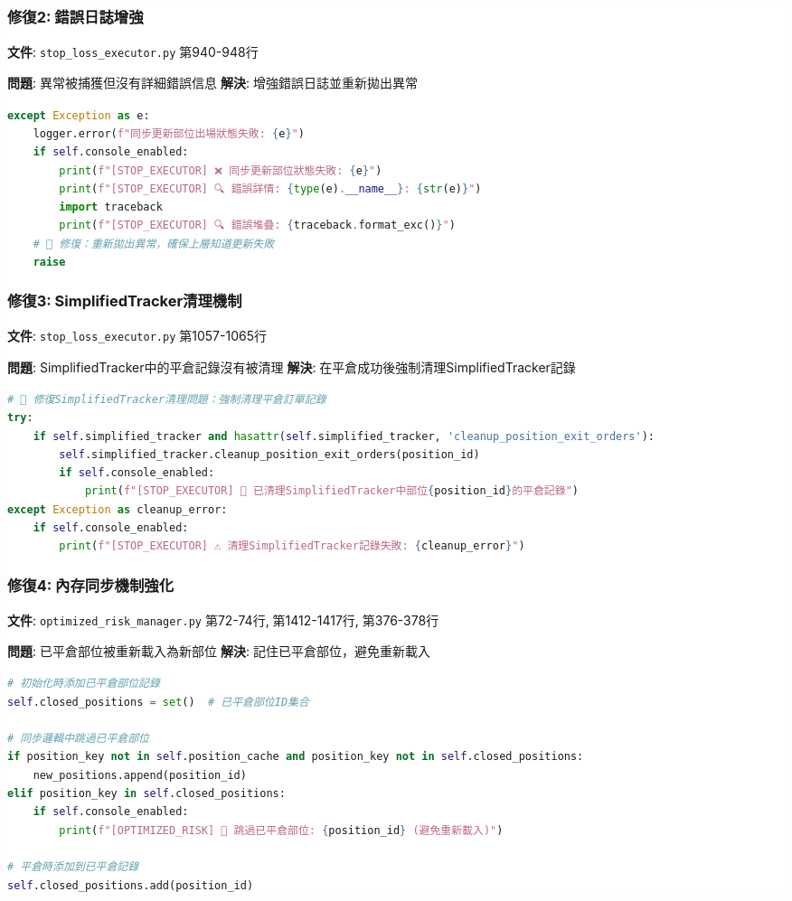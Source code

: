 ### 修復2: 錯誤日誌增強
**文件**: `stop_loss_executor.py` 第940-948行

**問題**: 異常被捕獲但沒有詳細錯誤信息
**解決**: 增強錯誤日誌並重新拋出異常

```python
except Exception as e:
    logger.error(f"同步更新部位出場狀態失敗: {e}")
    if self.console_enabled:
        print(f"[STOP_EXECUTOR] ❌ 同步更新部位狀態失敗: {e}")
        print(f"[STOP_EXECUTOR] 🔍 錯誤詳情: {type(e).__name__}: {str(e)}")
        import traceback
        print(f"[STOP_EXECUTOR] 🔍 錯誤堆疊: {traceback.format_exc()}")
    # 🔧 修復：重新拋出異常，確保上層知道更新失敗
    raise
```

### 修復3: SimplifiedTracker清理機制
**文件**: `stop_loss_executor.py` 第1057-1065行

**問題**: SimplifiedTracker中的平倉記錄沒有被清理
**解決**: 在平倉成功後強制清理SimplifiedTracker記錄

```python
# 🔧 修復SimplifiedTracker清理問題：強制清理平倉訂單記錄
try:
    if self.simplified_tracker and hasattr(self.simplified_tracker, 'cleanup_position_exit_orders'):
        self.simplified_tracker.cleanup_position_exit_orders(position_id)
        if self.console_enabled:
            print(f"[STOP_EXECUTOR] 🧹 已清理SimplifiedTracker中部位{position_id}的平倉記錄")
except Exception as cleanup_error:
    if self.console_enabled:
        print(f"[STOP_EXECUTOR] ⚠️ 清理SimplifiedTracker記錄失敗: {cleanup_error}")
```

### 修復4: 內存同步機制強化
**文件**: `optimized_risk_manager.py` 第72-74行, 第1412-1417行, 第376-378行

**問題**: 已平倉部位被重新載入為新部位
**解決**: 記住已平倉部位，避免重新載入

```python
# 初始化時添加已平倉部位記錄
self.closed_positions = set()  # 已平倉部位ID集合

# 同步邏輯中跳過已平倉部位
if position_key not in self.position_cache and position_key not in self.closed_positions:
    new_positions.append(position_id)
elif position_key in self.closed_positions:
    if self.console_enabled:
        print(f"[OPTIMIZED_RISK] 🚫 跳過已平倉部位: {position_id} (避免重新載入)")

# 平倉時添加到已平倉記錄
self.closed_positions.add(position_id)
```
